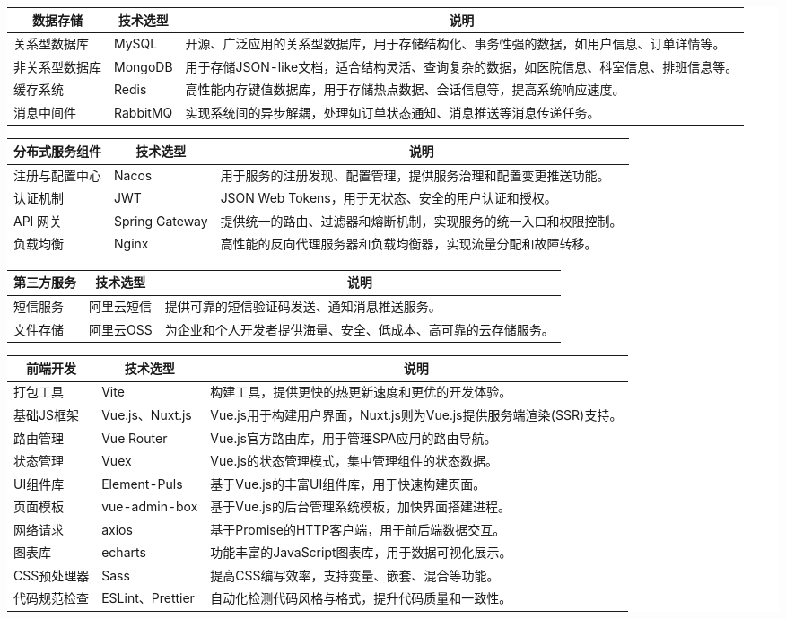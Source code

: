 | 数据存储       | 技术选型 | 说明                                                                                    |
| -------------- | -------- | --------------------------------------------------------------------------------------- |
| 关系型数据库   | MySQL    | 开源、广泛应用的关系型数据库，用于存储结构化、事务性强的数据，如用户信息、订单详情等。  |
| 非关系型数据库 | MongoDB  | 用于存储JSON-like文档，适合结构灵活、查询复杂的数据，如医院信息、科室信息、排班信息等。 |
| 缓存系统       | Redis    | 高性能内存键值数据库，用于存储热点数据、会话信息等，提高系统响应速度。                  |
| 消息中间件     | RabbitMQ | 实现系统间的异步解耦，处理如订单状态通知、消息推送等消息传递任务。                      |

| 分布式服务组件 | 技术选型       | 说明                                                             |
| -------------- | -------------- | ---------------------------------------------------------------- |
| 注册与配置中心 | Nacos          | 用于服务的注册发现、配置管理，提供服务治理和配置变更推送功能。   |
| 认证机制       | JWT            | JSON Web Tokens，用于无状态、安全的用户认证和授权。              |
| API 网关       | Spring Gateway | 提供统一的路由、过滤器和熔断机制，实现服务的统一入口和权限控制。 |
| 负载均衡       | Nginx          | 高性能的反向代理服务器和负载均衡器，实现流量分配和故障转移。     |

| 第三方服务 | 技术选型   | 说明                                                           |
| ---------- | ---------- | -------------------------------------------------------------- |
| 短信服务   | 阿里云短信 | 提供可靠的短信验证码发送、通知消息推送服务。                   |
| 文件存储   | 阿里云OSS  | 为企业和个人开发者提供海量、安全、低成本、高可靠的云存储服务。 |

| 前端开发     | 技术选型         | 说明                                                               |
| ------------ | ---------------- | ------------------------------------------------------------------ |
| 打包工具     | Vite             | 构建工具，提供更快的热更新速度和更优的开发体验。                   |
| 基础JS框架   | Vue.js、Nuxt.js  | Vue.js用于构建用户界面，Nuxt.js则为Vue.js提供服务端渲染(SSR)支持。 |
| 路由管理     | Vue Router       | Vue.js官方路由库，用于管理SPA应用的路由导航。                      |
| 状态管理     | Vuex             | Vue.js的状态管理模式，集中管理组件的状态数据。                     |
| UI组件库     | Element-Puls     | 基于Vue.js的丰富UI组件库，用于快速构建页面。                       |
| 页面模板     | vue-admin-box    | 基于Vue.js的后台管理系统模板，加快界面搭建进程。                   |
| 网络请求     | axios            | 基于Promise的HTTP客户端，用于前后端数据交互。                      |
| 图表库       | echarts          | 功能丰富的JavaScript图表库，用于数据可视化展示。                   |
| CSS预处理器  | Sass             | 提高CSS编写效率，支持变量、嵌套、混合等功能。                      |
| 代码规范检查 | ESLint、Prettier | 自动化检测代码风格与格式，提升代码质量和一致性。                   |
